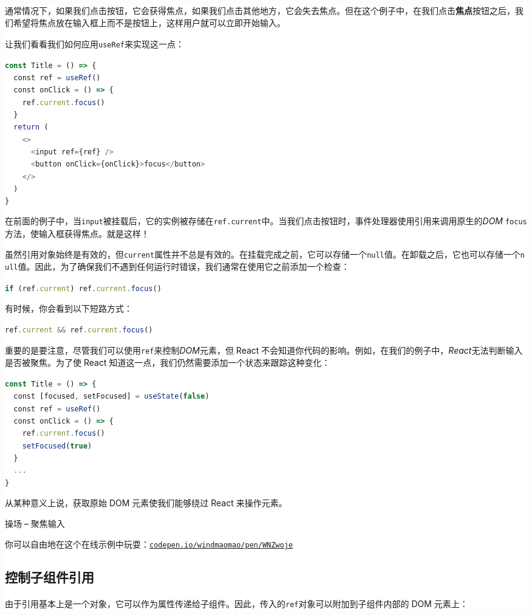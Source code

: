 通常情况下，如果我们点击按钮，它会获得焦点，如果我们点击其他地方，它会失去焦点。但在这个例子中，在我们点击**焦点**按钮之后，我们希望将焦点放在输入框上而不是按钮上，这样用户就可以立即开始输入。

让我们看看我们如何应用`useRef`来实现这一点：

```js
const Title = () => {
  const ref = useRef()
  const onClick = () => { 
    ref.current.focus()
  }
  return (
    <>
      <input ref={ref} />
      <button onClick={onClick}>focus</button>
    </>
  )
}
```

在前面的例子中，当`input`被挂载后，它的实例被存储在`ref.current`中。当我们点击按钮时，事件处理器使用引用来调用原生的*DOM* `focus`方法，使输入框获得焦点。就是这样！

虽然引用对象始终是有效的，但`current`属性并不总是有效的。在挂载完成之前，它可以存储一个`null`值。在卸载之后，它也可以存储一个`null`值。因此，为了确保我们不遇到任何运行时错误，我们通常在使用它之前添加一个检查：

```js
if (ref.current) ref.current.focus()
```

有时候，你会看到以下短路方式：

```js
ref.current && ref.current.focus()
```

重要的是要注意，尽管我们可以使用`ref`来控制*DOM*元素，但 React 不会知道你代码的影响。例如，在我们的例子中，*React*无法判断输入是否被聚焦。为了使 React 知道这一点，我们仍然需要添加一个状态来跟踪这种变化：

```js
const Title = () => {
  const [focused, setFocused] = useState(false)
  const ref = useRef()
  const onClick = () => {
    ref.current.focus()
    setFocused(true)
  }
  ...
}
```

从某种意义上说，获取原始 DOM 元素使我们能够绕过 React 来操作元素。

操场 – 聚焦输入

你可以自由地在这个在线示例中玩耍：[`codepen.io/windmaomao/pen/WNZwoje`](https://codepen.io/windmaomao/pen/WNZwoje)

## 控制子组件引用

由于引用基本上是一个对象，它可以作为属性传递给子组件。因此，传入的`ref`对象可以附加到子组件内部的 DOM 元素上：
